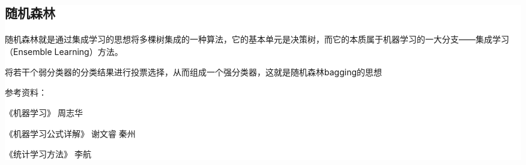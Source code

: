 

## 随机森林

随机森林就是通过集成学习的思想将多棵树集成的一种算法，它的基本单元是决策树，而它的本质属于机器学习的一大分支——集成学习（Ensemble Learning）方法。

将若干个弱分类器的分类结果进行投票选择，从而组成一个强分类器，这就是随机森林bagging的思想



参考资料：

《机器学习》 周志华

《机器学习公式详解》 谢文睿 秦州

《统计学习方法》 李航

